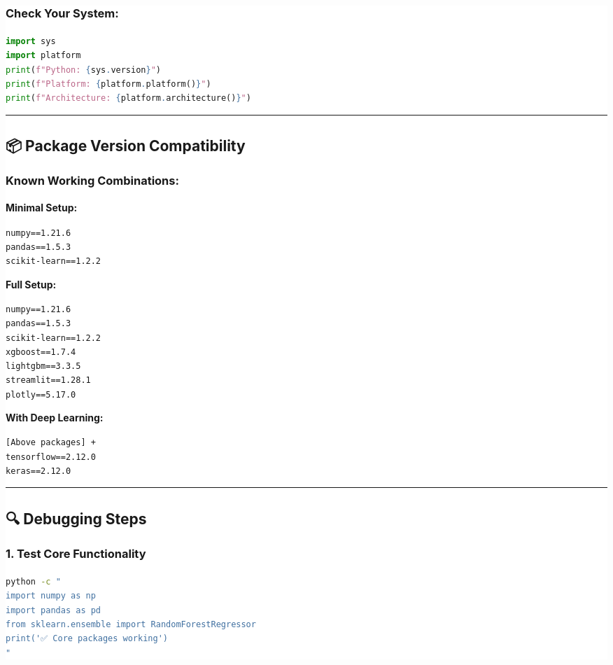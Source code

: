 ### **Check Your System:**
```python
import sys
import platform
print(f"Python: {sys.version}")
print(f"Platform: {platform.platform()}")
print(f"Architecture: {platform.architecture()}")
```

---

## 📦 **Package Version Compatibility**

### **Known Working Combinations:**

**Minimal Setup:**
```
numpy==1.21.6
pandas==1.5.3
scikit-learn==1.2.2
```

**Full Setup:**
```
numpy==1.21.6
pandas==1.5.3
scikit-learn==1.2.2
xgboost==1.7.4
lightgbm==3.3.5
streamlit==1.28.1
plotly==5.17.0
```

**With Deep Learning:**
```
[Above packages] +
tensorflow==2.12.0
keras==2.12.0
```

---

## 🔍 **Debugging Steps**

### **1. Test Core Functionality**
```bash
python -c "
import numpy as np
import pandas as pd
from sklearn.ensemble import RandomForestRegressor
print('✅ Core packages working')
"
```
